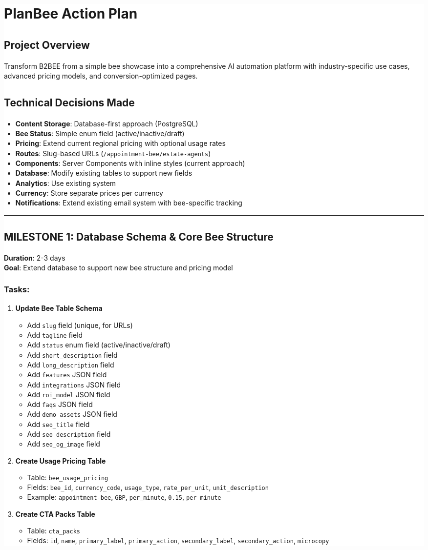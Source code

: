 # PlanBee Action Plan

## Project Overview
Transform B2BEE from a simple bee showcase into a comprehensive AI automation platform with industry-specific use cases, advanced pricing models, and conversion-optimized pages.

## Technical Decisions Made
- **Content Storage**: Database-first approach (PostgreSQL)
- **Bee Status**: Simple enum field (active/inactive/draft)
- **Pricing**: Extend current regional pricing with optional usage rates
- **Routes**: Slug-based URLs (`/appointment-bee/estate-agents`)
- **Components**: Server Components with inline styles (current approach)
- **Database**: Modify existing tables to support new fields
- **Analytics**: Use existing system
- **Currency**: Store separate prices per currency
- **Notifications**: Extend existing email system with bee-specific tracking

---

## MILESTONE 1: Database Schema & Core Bee Structure
**Duration**: 2-3 days  
**Goal**: Extend database to support new bee structure and pricing model

### Tasks:
1. **Update Bee Table Schema**
   - Add `slug` field (unique, for URLs)
   - Add `tagline` field
   - Add `status` enum field (active/inactive/draft)
   - Add `short_description` field
   - Add `long_description` field
   - Add `features` JSON field
   - Add `integrations` JSON field
   - Add `roi_model` JSON field
   - Add `faqs` JSON field
   - Add `demo_assets` JSON field
   - Add `seo_title` field
   - Add `seo_description` field
   - Add `seo_og_image` field

2. **Create Usage Pricing Table**
   - Table: `bee_usage_pricing`
   - Fields: `bee_id`, `currency_code`, `usage_type`, `rate_per_unit`, `unit_description`
   - Example: `appointment-bee`, `GBP`, `per_minute`, `0.15`, `per minute`

3. **Create CTA Packs Table**
   - Table: `cta_packs`
   - Fields: `id`, `name`, `primary_label`, `primary_action`, `secondary_label`, `secondary_action`, `microcopy`
